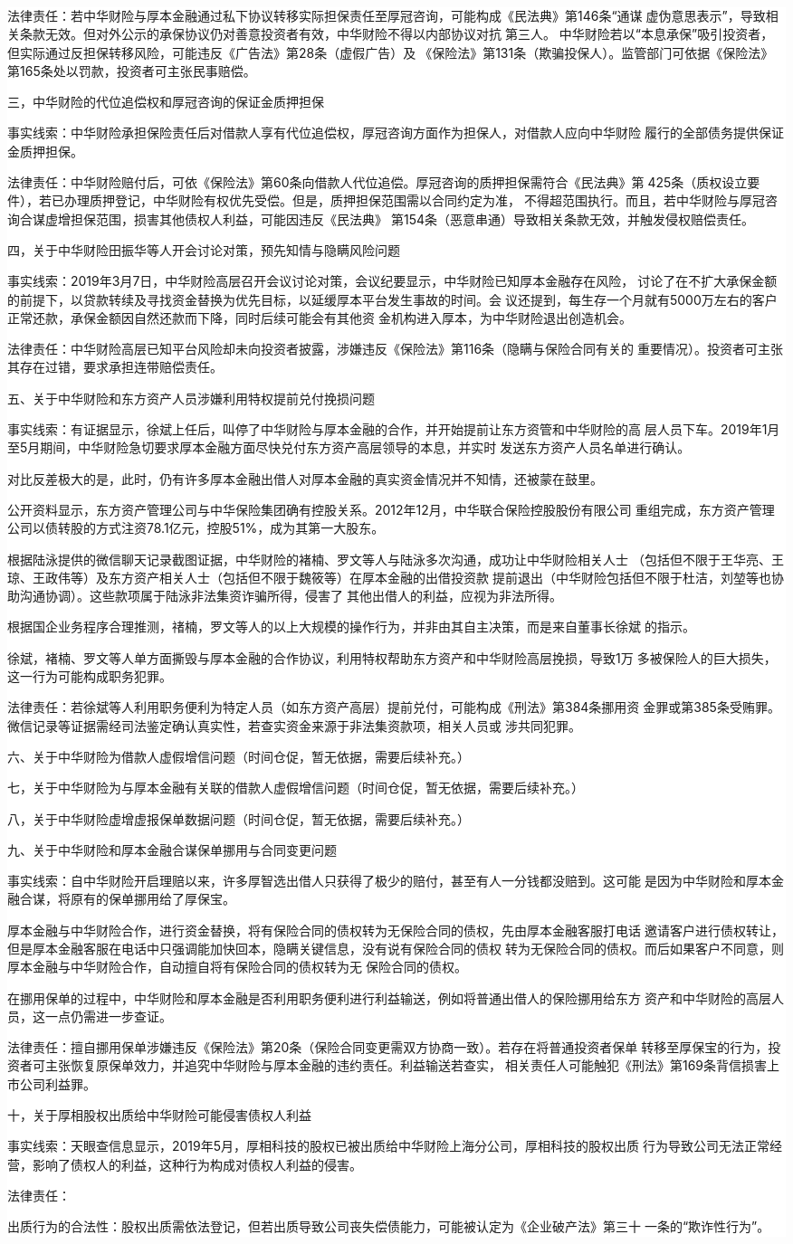 法律责任：若中华财险与厚本⾦融通过私下协议转移实际担保责任⾄厚冠咨询，可能构成《⺠法典》第146条“通谋 虚伪意思表示”，导致相关条款⽆效。但对外公示的承保协议仍对善意投资者有效，中华财险不得以内部协议对抗 第三⼈。 中华财险若以“本息承保”吸引投资者，但实际通过反担保转移⻛险，可能违反《⼴告法》第28条（虚假⼴告）及 《保险法》第131条（欺骗投保⼈）。监管部⻔可依据《保险法》第165条处以罚款，投资者可主张⺠事赔偿。

三，中华财险的代位追偿权和厚冠咨询的保证⾦质押担保

事实线索：中华财险承担保险责任后对借款⼈享有代位追偿权，厚冠咨询⽅⾯作为担保⼈，对借款⼈应向中华财险 履⾏的全部债务提供保证⾦质押担保。

法律责任：中华财险赔付后，可依《保险法》第60条向借款⼈代位追偿。厚冠咨询的质押担保需符合《⺠法典》第 425条（质权设⽴要件），若已办理质押登记，中华财险有权优先受偿。但是，质押担保范围需以合同约定为准， 不得超范围执⾏。⽽且，若中华财险与厚冠咨询合谋虚增担保范围，损害其他债权⼈利益，可能因违反《⺠法典》 第154条（恶意串通）导致相关条款⽆效，并触发侵权赔偿责任。

四，关于中华财险⽥振华等⼈开会讨论对策，预先知情与隐瞒⻛险问题

事实线索：2019年3⽉7⽇，中华财险⾼层召开会议讨论对策，会议纪要显示，中华财险已知厚本⾦融存在⻛险， 讨论了在不扩⼤承保⾦额的前提下，以贷款转续及寻找资⾦替换为优先⽬标，以延缓厚本平台发⽣事故的时间。会 议还提到，每⽣存⼀个⽉就有5000万左右的客户正常还款，承保⾦额因⾃然还款⽽下降，同时后续可能会有其他资 ⾦机构进⼊厚本，为中华财险退出创造机会。

法律责任：中华财险⾼层已知平台⻛险却未向投资者披露，涉嫌违反《保险法》第116条（隐瞒与保险合同有关的 重要情况）。投资者可主张其存在过错，要求承担连带赔偿责任。

五、关于中华财险和东⽅资产⼈员涉嫌利⽤特权提前兑付挽损问题

事实线索：有证据显示，徐斌上任后，叫停了中华财险与厚本⾦融的合作，并开始提前让东⽅资管和中华财险的⾼ 层⼈员下⻋。2019年1⽉⾄5⽉期间，中华财险急切要求厚本⾦融⽅⾯尽快兑付东⽅资产⾼层领导的本息，并实时 发送东⽅资产⼈员名单进⾏确认。

对⽐反差极⼤的是，此时，仍有许多厚本⾦融出借⼈对厚本⾦融的真实资⾦情况并不知情，还被蒙在⿎⾥。

公开资料显示，东⽅资产管理公司与中华保险集团确有控股关系。2012年12⽉，中华联合保险控股股份有限公司 重组完成，东⽅资产管理公司以债转股的⽅式注资78.1亿元，控股51%，成为其第⼀⼤股东。

根据陆泳提供的微信聊天记录截图证据，中华财险的褚楠、罗⽂等⼈与陆泳多次沟通，成功让中华财险相关⼈⼠ （包括但不限于王华亮、王琼、王政伟等）及东⽅资产相关⼈⼠（包括但不限于魏筱等）在厚本⾦融的出借投资款 提前退出（中华财险包括但不限于杜洁，刘堃等也协助沟通协调）。这些款项属于陆泳⾮法集资诈骗所得，侵害了 其他出借⼈的利益，应视为⾮法所得。

根据国企业务程序合理推测，禇楠，罗⽂等⼈的以上⼤规模的操作⾏为，并⾮由其⾃主决策，⽽是来⾃董事⻓徐斌 的指示。

徐斌，褚楠、罗⽂等⼈单⽅⾯撕毁与厚本⾦融的合作协议，利⽤特权帮助东⽅资产和中华财险⾼层挽损，导致1万 多被保险⼈的巨⼤损失，这⼀⾏为可能构成职务犯罪。

法律责任：若徐斌等⼈利⽤职务便利为特定⼈员（如东⽅资产⾼层）提前兑付，可能构成《刑法》第384条挪⽤资 ⾦罪或第385条受贿罪。微信记录等证据需经司法鉴定确认真实性，若查实资⾦来源于⾮法集资款项，相关⼈员或 涉共同犯罪。

六、关于中华财险为借款⼈虚假增信问题（时间仓促，暂⽆依据，需要后续补充。）

七，关于中华财险为与厚本⾦融有关联的借款⼈虚假增信问题（时间仓促，暂⽆依据，需要后续补充。）

⼋，关于中华财险虚增虚报保单数据问题（时间仓促，暂⽆依据，需要后续补充。）

九、关于中华财险和厚本⾦融合谋保单挪⽤与合同变更问题

事实线索：⾃中华财险开启理赔以来，许多厚智选出借⼈只获得了极少的赔付，甚⾄有⼈⼀分钱都没赔到。这可能 是因为中华财险和厚本⾦融合谋，将原有的保单挪⽤给了厚保宝。

厚本⾦融与中华财险合作，进⾏资⾦替换，将有保险合同的债权转为⽆保险合同的债权，先由厚本⾦融客服打电话 邀请客户进⾏债权转让，但是厚本⾦融客服在电话中只强调能加快回本，隐瞒关键信息，没有说有保险合同的债权 转为⽆保险合同的债权。⽽后如果客户不同意，则厚本⾦融与中华财险合作，⾃动擅⾃将有保险合同的债权转为⽆ 保险合同的债权。

在挪⽤保单的过程中，中华财险和厚本⾦融是否利⽤职务便利进⾏利益输送，例如将普通出借⼈的保险挪⽤给东⽅ 资产和中华财险的⾼层⼈员，这⼀点仍需进⼀步查证。

法律责任：擅⾃挪⽤保单涉嫌违反《保险法》第20条（保险合同变更需双⽅协商⼀致）。若存在将普通投资者保单 转移⾄厚保宝的⾏为，投资者可主张恢复原保单效⼒，并追究中华财险与厚本⾦融的违约责任。利益输送若查实， 相关责任⼈可能触犯《刑法》第169条背信损害上市公司利益罪。

⼗，关于厚相股权出质给中华财险可能侵害债权⼈利益

事实线索：天眼查信息显示，2019年5⽉，厚相科技的股权已被出质给中华财险上海分公司，厚相科技的股权出质 ⾏为导致公司⽆法正常经营，影响了债权⼈的利益，这种⾏为构成对债权⼈利益的侵害。

法律责任：

出质⾏为的合法性：股权出质需依法登记，但若出质导致公司丧失偿债能⼒，可能被认定为《企业破产法》第三⼗ ⼀条的“欺诈性⾏为”。
